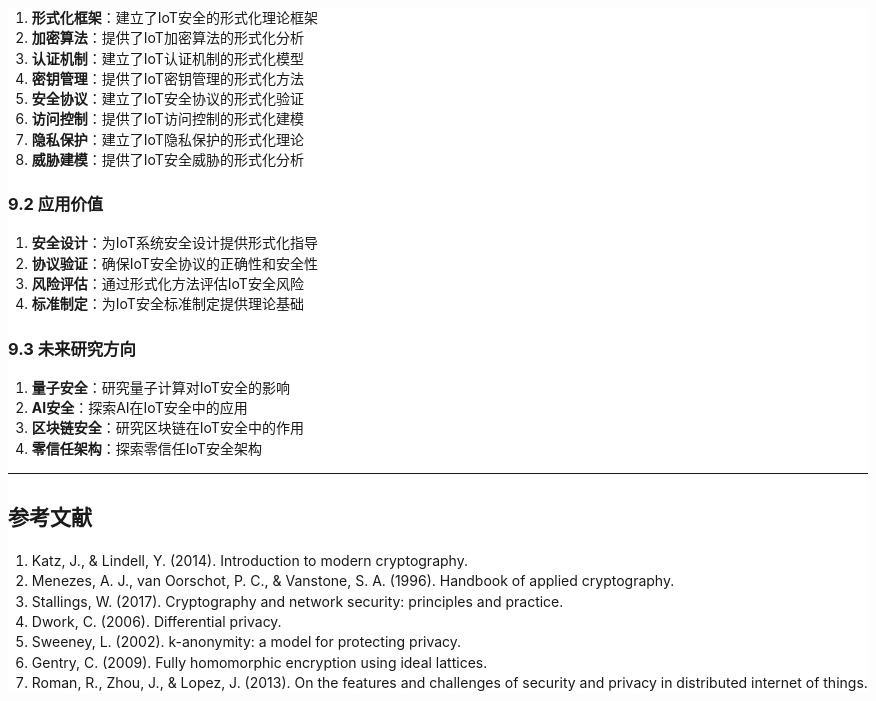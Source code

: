 1. **形式化框架**：建立了IoT安全的形式化理论框架
2. **加密算法**：提供了IoT加密算法的形式化分析
3. **认证机制**：建立了IoT认证机制的形式化模型
4. **密钥管理**：提供了IoT密钥管理的形式化方法
5. **安全协议**：建立了IoT安全协议的形式化验证
6. **访问控制**：提供了IoT访问控制的形式化建模
7. **隐私保护**：建立了IoT隐私保护的形式化理论
8. **威胁建模**：提供了IoT安全威胁的形式化分析

### 9.2 应用价值

1. **安全设计**：为IoT系统安全设计提供形式化指导
2. **协议验证**：确保IoT安全协议的正确性和安全性
3. **风险评估**：通过形式化方法评估IoT安全风险
4. **标准制定**：为IoT安全标准制定提供理论基础

### 9.3 未来研究方向

1. **量子安全**：研究量子计算对IoT安全的影响
2. **AI安全**：探索AI在IoT安全中的应用
3. **区块链安全**：研究区块链在IoT安全中的作用
4. **零信任架构**：探索零信任IoT安全架构

---

## 参考文献

1. Katz, J., & Lindell, Y. (2014). Introduction to modern cryptography.
2. Menezes, A. J., van Oorschot, P. C., & Vanstone, S. A. (1996). Handbook of applied cryptography.
3. Stallings, W. (2017). Cryptography and network security: principles and practice.
4. Dwork, C. (2006). Differential privacy.
5. Sweeney, L. (2002). k-anonymity: a model for protecting privacy.
6. Gentry, C. (2009). Fully homomorphic encryption using ideal lattices.
7. Roman, R., Zhou, J., & Lopez, J. (2013). On the features and challenges of security and privacy in distributed internet of things.
